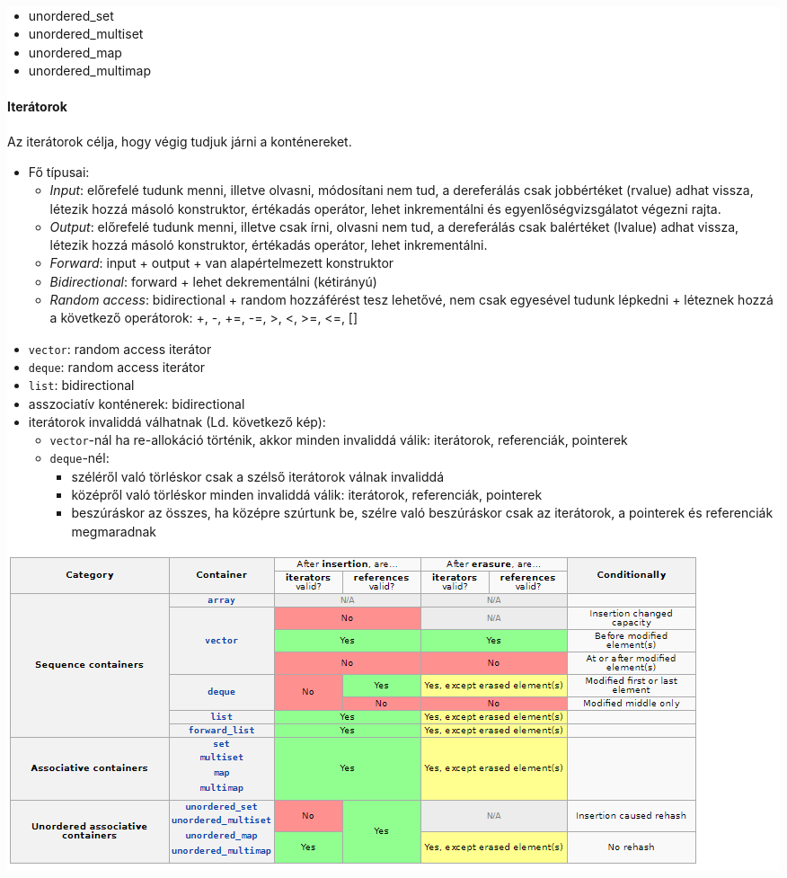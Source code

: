 * unordered_set
* unordered_multiset
* unordered_map
* unordered_multimap

#### Iterátorok

Az iterátorok célja, hogy végig tudjuk járni a konténereket.  

* Fő típusai:  
  * _Input_: előrefelé tudunk menni, illetve olvasni, módosítani nem tud, a dereferálás csak jobbértéket (rvalue) adhat vissza, létezik hozzá másoló konstruktor, értékadás operátor, lehet inkrementálni és egyenlőségvizsgálatot végezni rajta.
  * _Output_: előrefelé tudunk menni, illetve csak írni, olvasni nem tud, a dereferálás csak balértéket (lvalue) adhat vissza, létezik hozzá másoló konstruktor, értékadás operátor, lehet inkrementálni.
  * _Forward_: input + output + van alapértelmezett konstruktor
  * _Bidirectional_: forward + lehet dekrementálni (kétirányú)
  * _Random access_: bidirectional + random hozzáférést tesz lehetővé, nem csak egyesével tudunk lépkedni + léteznek hozzá a következő operátorok: +, -, +=, -=, >, <, >=, <=, []

- `vector`: random access iterátor
- `deque`: random access iterátor
- `list`: bidirectional
- asszociatív konténerek: bidirectional
- iterátorok invaliddá válhatnak (Ld. következő kép):
    - `vector`-nál ha re-allokáció történik, akkor minden invaliddá válik: iterátorok, referenciák, pointerek
    - `deque`-nél:
        - széléről való törléskor csak a szélső iterátorok válnak invaliddá
        - középről való törléskor minden invaliddá válik: iterátorok, referenciák, pointerek
        - beszúráskor az összes, ha középre szúrtunk be, szélre való beszúráskor csak az iterátorok, a pointerek és
        referenciák megmaradnak

![iterátorok invalidációja](img/iterator_invalidation.PNG)
